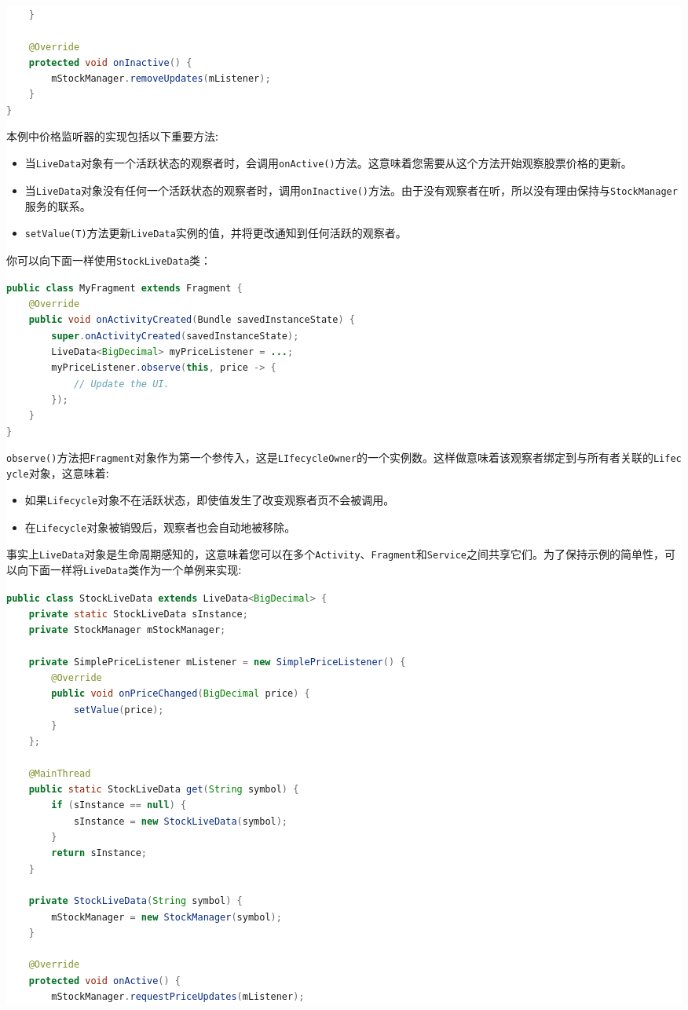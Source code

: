 ```java
    }

    @Override
    protected void onInactive() {
        mStockManager.removeUpdates(mListener);
    }
}
```

本例中价格监听器的实现包括以下重要方法:

* 当`LiveData`对象有一个活跃状态的观察者时，会调用`onActive()`方法。这意味着您需要从这个方法开始观察股票价格的更新。

* 当`LiveData`对象没有任何一个活跃状态的观察者时，调用`onInactive()`方法。由于没有观察者在听，所以没有理由保持与`StockManager`服务的联系。

* `setValue(T)`方法更新`LiveData`实例的值，并将更改通知到任何活跃的观察者。

你可以向下面一样使用`StockLiveData`类：

```java
public class MyFragment extends Fragment {
    @Override
    public void onActivityCreated(Bundle savedInstanceState) {
        super.onActivityCreated(savedInstanceState);
        LiveData<BigDecimal> myPriceListener = ...;
        myPriceListener.observe(this, price -> {
            // Update the UI.
        });
    }
}
```

`observe()`方法把`Fragment`对象作为第一个参传入，这是`LIfecycleOwner`的一个实例数。这样做意味着该观察者绑定到与所有者关联的`Lifecycle`对象，这意味着:

* 如果`Lifecycle`对象不在活跃状态，即使值发生了改变观察者页不会被调用。

* 在`Lifecycle`对象被销毁后，观察者也会自动地被移除。

事实上`LiveData`对象是生命周期感知的，这意味着您可以在多个`Activity`、`Fragment`和`Service`之间共享它们。为了保持示例的简单性，可以向下面一样将`LiveData`类作为一个单例来实现:

```java
public class StockLiveData extends LiveData<BigDecimal> {
    private static StockLiveData sInstance;
    private StockManager mStockManager;

    private SimplePriceListener mListener = new SimplePriceListener() {
        @Override
        public void onPriceChanged(BigDecimal price) {
            setValue(price);
        }
    };

    @MainThread
    public static StockLiveData get(String symbol) {
        if (sInstance == null) {
            sInstance = new StockLiveData(symbol);
        }
        return sInstance;
    }

    private StockLiveData(String symbol) {
        mStockManager = new StockManager(symbol);
    }

    @Override
    protected void onActive() {
        mStockManager.requestPriceUpdates(mListener);
```